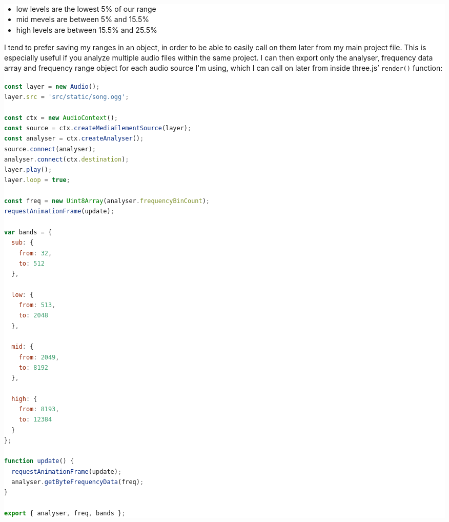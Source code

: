 * low levels are the lowest 5% of our range
* mid mevels are between 5% and 15.5%
* high levels are between 15.5% and 25.5%
</section>

I tend to prefer saving my ranges in an object, in order to be able to easily call on them later from my main project file. This is especially useful if you analyze multiple audio files within the same project. I can then export only the analyser, frequency data array and frequency range object for each audio source I'm using, which I can call on later from inside three.js’ `render()` function:

```javascript
const layer = new Audio();
layer.src = 'src/static/song.ogg';

const ctx = new AudioContext();
const source = ctx.createMediaElementSource(layer);
const analyser = ctx.createAnalyser();
source.connect(analyser);
analyser.connect(ctx.destination);
layer.play();
layer.loop = true;

const freq = new Uint8Array(analyser.frequencyBinCount);
requestAnimationFrame(update);

var bands = {
  sub: {
    from: 32,
    to: 512
  },

  low: {
    from: 513,
    to: 2048
  },

  mid: {
    from: 2049,
    to: 8192
  },

  high: {
    from: 8193,
    to: 12384
  }
};

function update() {
  requestAnimationFrame(update);
  analyser.getByteFrequencyData(freq);
}

export { analyser, freq, bands };
```
